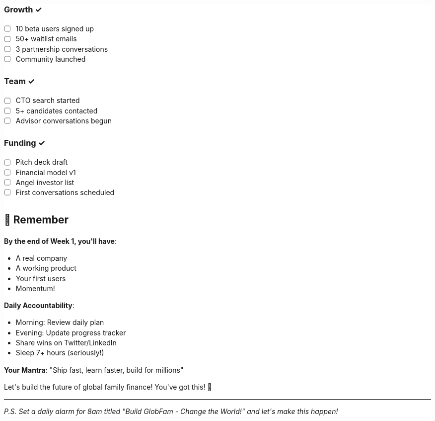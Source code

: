 ### Growth ✓
- [ ] 10 beta users signed up
- [ ] 50+ waitlist emails
- [ ] 3 partnership conversations
- [ ] Community launched

### Team ✓
- [ ] CTO search started
- [ ] 5+ candidates contacted
- [ ] Advisor conversations begun

### Funding ✓
- [ ] Pitch deck draft
- [ ] Financial model v1
- [ ] Angel investor list
- [ ] First conversations scheduled

## 💪 Remember

**By the end of Week 1, you'll have**:
- A real company
- A working product
- Your first users
- Momentum!

**Daily Accountability**:
- Morning: Review daily plan
- Evening: Update progress tracker
- Share wins on Twitter/LinkedIn
- Sleep 7+ hours (seriously!)

**Your Mantra**: "Ship fast, learn faster, build for millions"

Let's build the future of global family finance! You've got this! 🚀

---

*P.S. Set a daily alarm for 8am titled "Build GlobFam - Change the World!" and let's make this happen!*